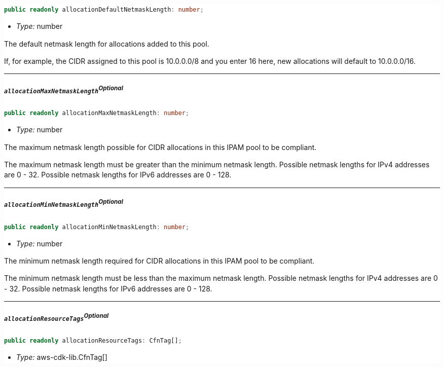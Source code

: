 ```typescript
public readonly allocationDefaultNetmaskLength: number;
```

- *Type:* number

The default netmask length for allocations added to this pool.

If, for example, the CIDR assigned to this pool is 10.0.0.0/8 and you enter 16 here,
new allocations will default to 10.0.0.0/16.

---

##### `allocationMaxNetmaskLength`<sup>Optional</sup> <a name="allocationMaxNetmaskLength" id="@renovosolutions/cdk-library-aws-ipam.IpamPoolProps.property.allocationMaxNetmaskLength"></a>

```typescript
public readonly allocationMaxNetmaskLength: number;
```

- *Type:* number

The maximum netmask length possible for CIDR allocations in this IPAM pool to be compliant.

The maximum netmask length must be greater than the minimum netmask length.
Possible netmask lengths for IPv4 addresses are 0 - 32. Possible netmask lengths for IPv6 addresses are 0 - 128.

---

##### `allocationMinNetmaskLength`<sup>Optional</sup> <a name="allocationMinNetmaskLength" id="@renovosolutions/cdk-library-aws-ipam.IpamPoolProps.property.allocationMinNetmaskLength"></a>

```typescript
public readonly allocationMinNetmaskLength: number;
```

- *Type:* number

The minimum netmask length required for CIDR allocations in this IPAM pool to be compliant.

The minimum netmask length must be less than the maximum netmask length.
Possible netmask lengths for IPv4 addresses are 0 - 32. Possible netmask lengths for IPv6 addresses are 0 - 128.

---

##### `allocationResourceTags`<sup>Optional</sup> <a name="allocationResourceTags" id="@renovosolutions/cdk-library-aws-ipam.IpamPoolProps.property.allocationResourceTags"></a>

```typescript
public readonly allocationResourceTags: CfnTag[];
```

- *Type:* aws-cdk-lib.CfnTag[]
